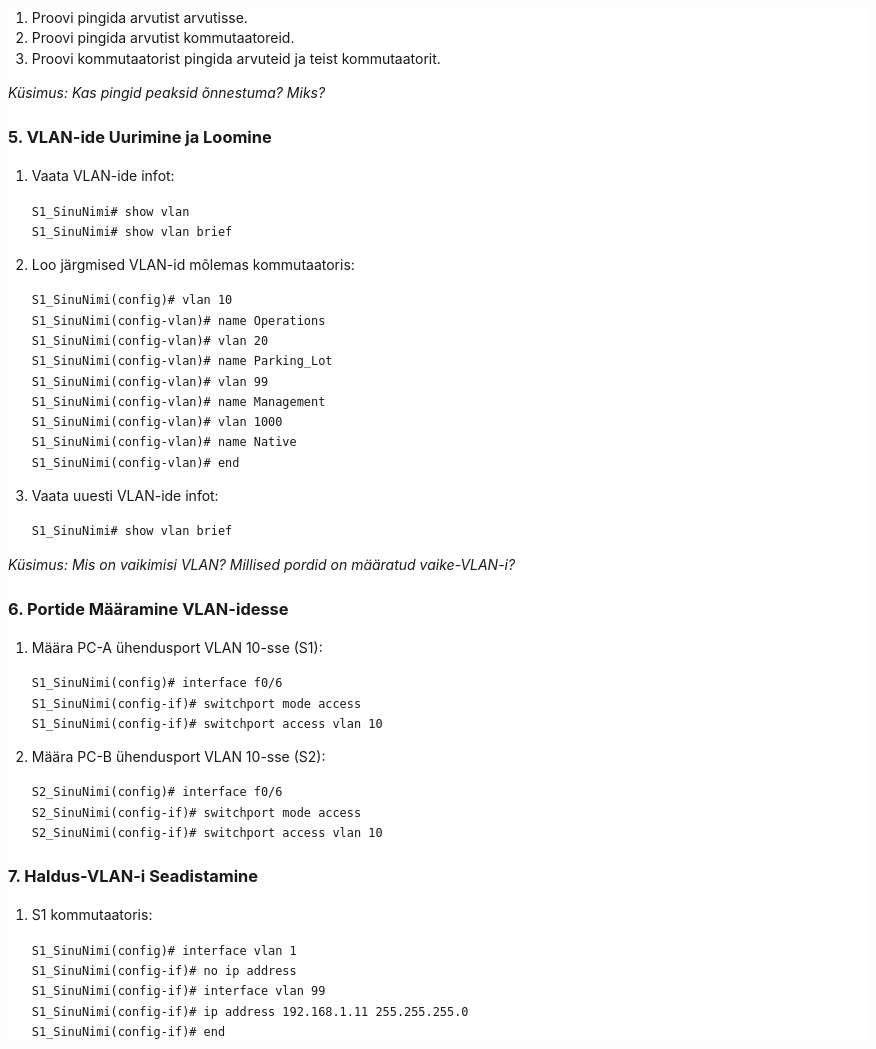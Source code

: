 1. Proovi pingida arvutist arvutisse.
2. Proovi pingida arvutist kommutaatoreid.
3. Proovi kommutaatorist pingida arvuteid ja teist kommutaatorit.

_Küsimus: Kas pingid peaksid õnnestuma? Miks?_

### 5. VLAN-ide Uurimine ja Loomine

1. Vaata VLAN-ide infot:
   ```
   S1_SinuNimi# show vlan
   S1_SinuNimi# show vlan brief
   ```

2. Loo järgmised VLAN-id mõlemas kommutaatoris:
   ```
   S1_SinuNimi(config)# vlan 10
   S1_SinuNimi(config-vlan)# name Operations
   S1_SinuNimi(config-vlan)# vlan 20
   S1_SinuNimi(config-vlan)# name Parking_Lot
   S1_SinuNimi(config-vlan)# vlan 99
   S1_SinuNimi(config-vlan)# name Management
   S1_SinuNimi(config-vlan)# vlan 1000
   S1_SinuNimi(config-vlan)# name Native
   S1_SinuNimi(config-vlan)# end
   ```

3. Vaata uuesti VLAN-ide infot:
   ```
   S1_SinuNimi# show vlan brief
   ```

_Küsimus: Mis on vaikimisi VLAN? Millised pordid on määratud vaike-VLAN-i?_

### 6. Portide Määramine VLAN-idesse

1. Määra PC-A ühendusport VLAN 10-sse (S1):
   ```
   S1_SinuNimi(config)# interface f0/6
   S1_SinuNimi(config-if)# switchport mode access
   S1_SinuNimi(config-if)# switchport access vlan 10
   ```

2. Määra PC-B ühendusport VLAN 10-sse (S2):
   ```
   S2_SinuNimi(config)# interface f0/6
   S2_SinuNimi(config-if)# switchport mode access
   S2_SinuNimi(config-if)# switchport access vlan 10
   ```

### 7. Haldus-VLAN-i Seadistamine

1. S1 kommutaatoris:
   ```
   S1_SinuNimi(config)# interface vlan 1
   S1_SinuNimi(config-if)# no ip address
   S1_SinuNimi(config-if)# interface vlan 99
   S1_SinuNimi(config-if)# ip address 192.168.1.11 255.255.255.0
   S1_SinuNimi(config-if)# end
   ```
